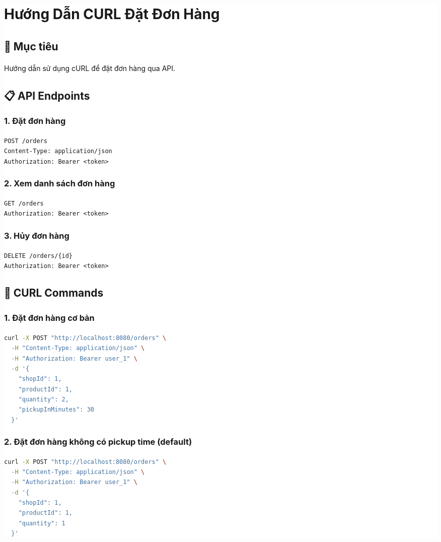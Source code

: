 # Hướng Dẫn CURL Đặt Đơn Hàng

## 🎯 **Mục tiêu**
Hướng dẫn sử dụng cURL để đặt đơn hàng qua API.

## 📋 **API Endpoints**

### **1. Đặt đơn hàng**
```http
POST /orders
Content-Type: application/json
Authorization: Bearer <token>
```

### **2. Xem danh sách đơn hàng**
```http
GET /orders
Authorization: Bearer <token>
```

### **3. Hủy đơn hàng**
```http
DELETE /orders/{id}
Authorization: Bearer <token>
```

## 🔧 **CURL Commands**

### **1. Đặt đơn hàng cơ bản**
```bash
curl -X POST "http://localhost:8080/orders" \
  -H "Content-Type: application/json" \
  -H "Authorization: Bearer user_1" \
  -d '{
    "shopId": 1,
    "productId": 1,
    "quantity": 2,
    "pickupInMinutes": 30
  }'
```

### **2. Đặt đơn hàng không có pickup time (default)**
```bash
curl -X POST "http://localhost:8080/orders" \
  -H "Content-Type: application/json" \
  -H "Authorization: Bearer user_1" \
  -d '{
    "shopId": 1,
    "productId": 1,
    "quantity": 1
  }'
```
